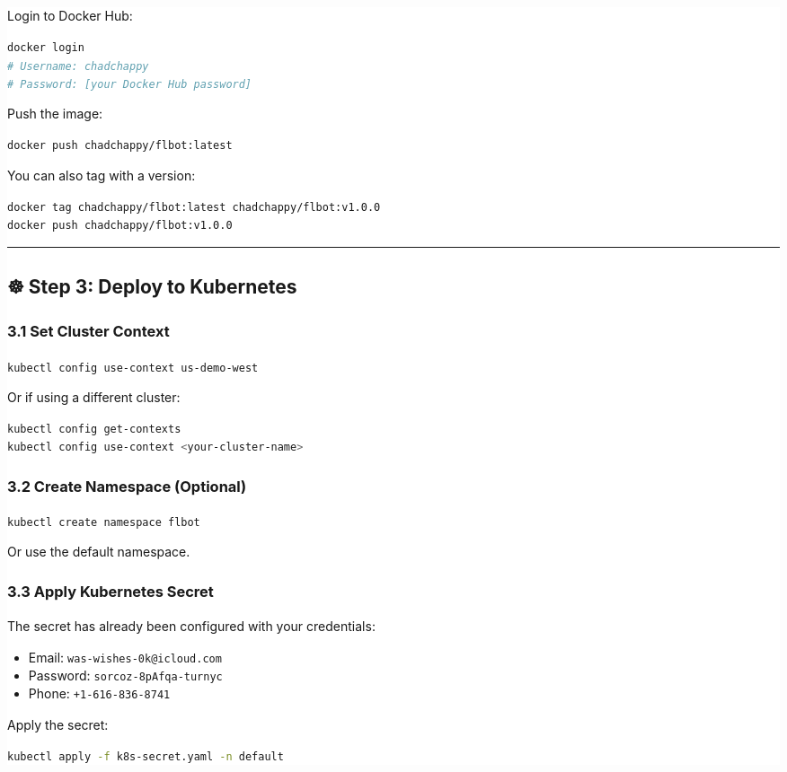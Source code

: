 Login to Docker Hub:

```bash
docker login
# Username: chadchappy
# Password: [your Docker Hub password]
```

Push the image:

```bash
docker push chadchappy/flbot:latest
```

You can also tag with a version:

```bash
docker tag chadchappy/flbot:latest chadchappy/flbot:v1.0.0
docker push chadchappy/flbot:v1.0.0
```

---

## ☸️ Step 3: Deploy to Kubernetes

### 3.1 Set Cluster Context

```bash
kubectl config use-context us-demo-west
```

Or if using a different cluster:

```bash
kubectl config get-contexts
kubectl config use-context <your-cluster-name>
```

### 3.2 Create Namespace (Optional)

```bash
kubectl create namespace flbot
```

Or use the default namespace.

### 3.3 Apply Kubernetes Secret

The secret has already been configured with your credentials:
- Email: `was-wishes-0k@icloud.com`
- Password: `sorcoz-8pAfqa-turnyc`
- Phone: `+1-616-836-8741`

Apply the secret:

```bash
kubectl apply -f k8s-secret.yaml -n default
```
